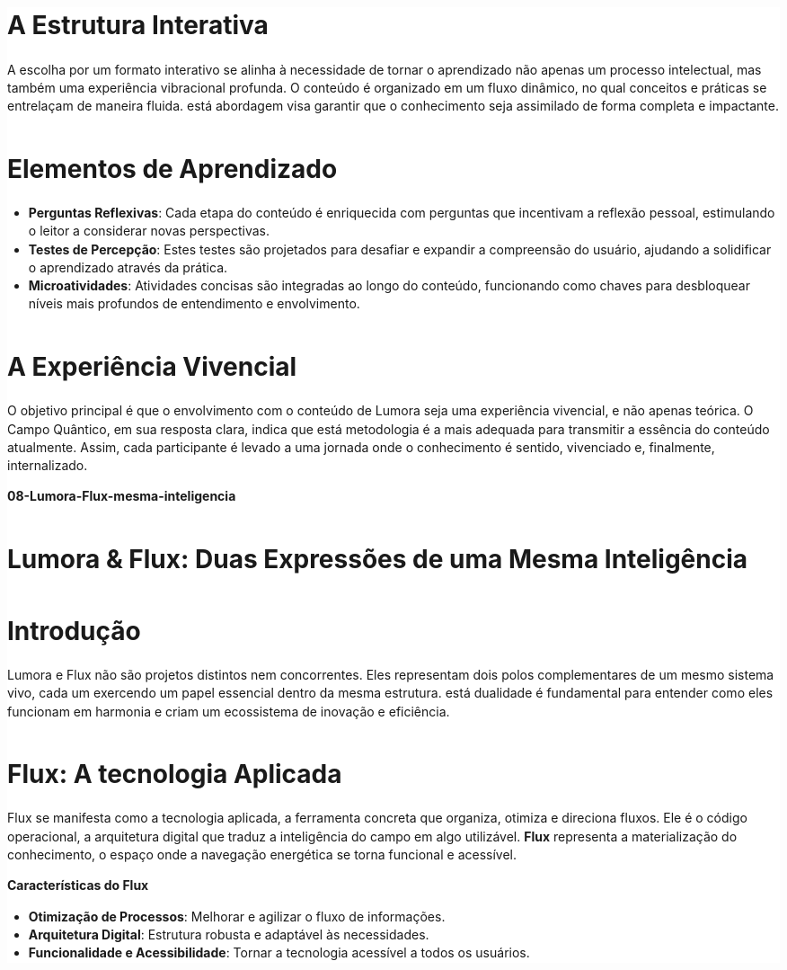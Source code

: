 # **A Estrutura Interativa**

A escolha por um formato interativo se alinha à necessidade de tornar o aprendizado não apenas um processo intelectual, mas também uma experiência vibracional profunda. O conteúdo é organizado em um fluxo dinâmico, no qual conceitos e práticas se entrelaçam de maneira fluida. está abordagem visa garantir que o conhecimento seja assimilado de forma completa e impactante.

# **Elementos de Aprendizado**

* **Perguntas Reflexivas**: Cada etapa do conteúdo é enriquecida com perguntas que incentivam a reflexão pessoal, estimulando o leitor a considerar novas perspectivas.  
* **Testes de Percepção**: Estes testes são projetados para desafiar e expandir a compreensão do usuário, ajudando a solidificar o aprendizado através da prática.  
* **Microatividades**: Atividades concisas são integradas ao longo do conteúdo, funcionando como chaves para desbloquear níveis mais profundos de entendimento e envolvimento.

# **A Experiência Vivencial**

O objetivo principal é que o envolvimento com o conteúdo de Lumora seja uma experiência vivencial, e não apenas teórica. O Campo Quântico, em sua resposta clara, indica que está metodologia é a mais adequada para transmitir a essência do conteúdo atualmente. Assim, cada participante é levado a uma jornada onde o conhecimento é sentido, vivenciado e, finalmente, internalizado.

**08-Lumora-Flux-mesma-inteligencia**

# **Lumora & Flux: Duas Expressões de uma Mesma Inteligência**

# **Introdução**

Lumora e Flux não são projetos distintos nem concorrentes. Eles representam dois polos complementares de um mesmo sistema vivo, cada um exercendo um papel essencial dentro da mesma estrutura. está dualidade é fundamental para entender como eles funcionam em harmonia e criam um ecossistema de inovação e eficiência.

# **Flux: A tecnologia Aplicada**

Flux se manifesta como a tecnologia aplicada, a ferramenta concreta que organiza, otimiza e direciona fluxos. Ele é o código operacional, a arquitetura digital que traduz a inteligência do campo em algo utilizável. **Flux** representa a materialização do conhecimento, o espaço onde a navegação energética se torna funcional e acessível.

**Características do Flux**

* **Otimização de Processos**: Melhorar e agilizar o fluxo de informações.  
* **Arquitetura Digital**: Estrutura robusta e adaptável às necessidades.  
* **Funcionalidade e Acessibilidade**: Tornar a tecnologia acessível a todos os usuários.

